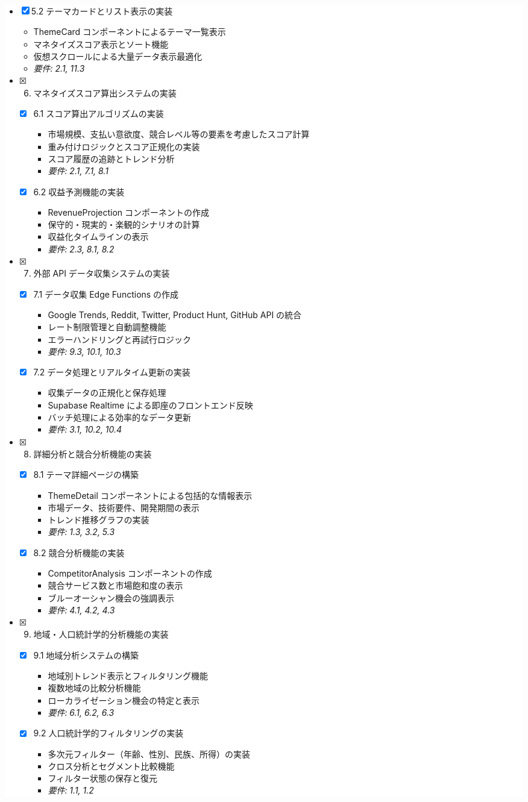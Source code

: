   - [x] 5.2 テーマカードとリスト表示の実装
    - ThemeCard コンポーネントによるテーマ一覧表示
    - マネタイズスコア表示とソート機能
    - 仮想スクロールによる大量データ表示最適化
    - _要件: 2.1, 11.3_

- [x] 6. マネタイズスコア算出システムの実装
  - [x] 6.1 スコア算出アルゴリズムの実装
    - 市場規模、支払い意欲度、競合レベル等の要素を考慮したスコア計算
    - 重み付けロジックとスコア正規化の実装
    - スコア履歴の追跡とトレンド分析
    - _要件: 2.1, 7.1, 8.1_

  - [x] 6.2 収益予測機能の実装
    - RevenueProjection コンポーネントの作成
    - 保守的・現実的・楽観的シナリオの計算
    - 収益化タイムラインの表示
    - _要件: 2.3, 8.1, 8.2_

- [x] 7. 外部 API データ収集システムの実装
  - [x] 7.1 データ収集 Edge Functions の作成
    - Google Trends, Reddit, Twitter, Product Hunt, GitHub API の統合
    - レート制限管理と自動調整機能
    - エラーハンドリングと再試行ロジック
    - _要件: 9.3, 10.1, 10.3_

  - [x] 7.2 データ処理とリアルタイム更新の実装
    - 収集データの正規化と保存処理
    - Supabase Realtime による即座のフロントエンド反映
    - バッチ処理による効率的なデータ更新
    - _要件: 3.1, 10.2, 10.4_

- [x] 8. 詳細分析と競合分析機能の実装
  - [x] 8.1 テーマ詳細ページの構築
    - ThemeDetail コンポーネントによる包括的な情報表示
    - 市場データ、技術要件、開発期間の表示
    - トレンド推移グラフの実装
    - _要件: 1.3, 3.2, 5.3_

  - [x] 8.2 競合分析機能の実装
    - CompetitorAnalysis コンポーネントの作成
    - 競合サービス数と市場飽和度の表示
    - ブルーオーシャン機会の強調表示
    - _要件: 4.1, 4.2, 4.3_

- [x] 9. 地域・人口統計学的分析機能の実装
  - [x] 9.1 地域分析システムの構築
    - 地域別トレンド表示とフィルタリング機能
    - 複数地域の比較分析機能
    - ローカライゼーション機会の特定と表示
    - _要件: 6.1, 6.2, 6.3_

  - [x] 9.2 人口統計学的フィルタリングの実装
    - 多次元フィルター（年齢、性別、民族、所得）の実装
    - クロス分析とセグメント比較機能
    - フィルター状態の保存と復元
    - _要件: 1.1, 1.2_
